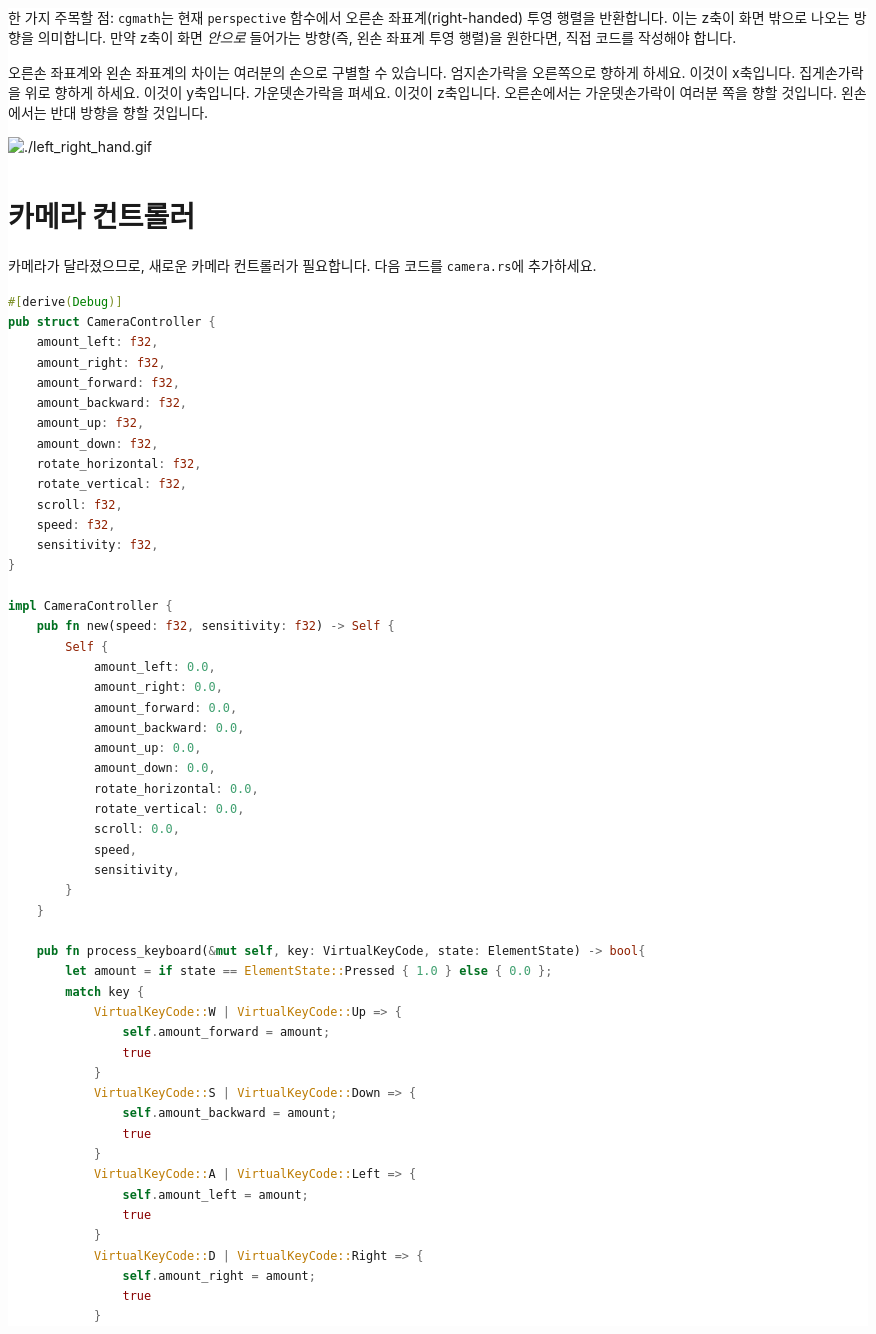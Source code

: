 한 가지 주목할 점: `cgmath`는 현재 `perspective` 함수에서 오른손 좌표계(right-handed) 투영 행렬을 반환합니다. 이는 z축이 화면 밖으로 나오는 방향을 의미합니다. 만약 z축이 화면 *안으로* 들어가는 방향(즉, 왼손 좌표계 투영 행렬)을 원한다면, 직접 코드를 작성해야 합니다.

오른손 좌표계와 왼손 좌표계의 차이는 여러분의 손으로 구별할 수 있습니다. 엄지손가락을 오른쪽으로 향하게 하세요. 이것이 x축입니다. 집게손가락을 위로 향하게 하세요. 이것이 y축입니다. 가운뎃손가락을 펴세요. 이것이 z축입니다. 오른손에서는 가운뎃손가락이 여러분 쪽을 향할 것입니다. 왼손에서는 반대 방향을 향할 것입니다.

![./left_right_hand.gif](./left_right_hand.gif)

# 카메라 컨트롤러

카메라가 달라졌으므로, 새로운 카메라 컨트롤러가 필요합니다. 다음 코드를 `camera.rs`에 추가하세요.

```rust
#[derive(Debug)]
pub struct CameraController {
    amount_left: f32,
    amount_right: f32,
    amount_forward: f32,
    amount_backward: f32,
    amount_up: f32,
    amount_down: f32,
    rotate_horizontal: f32,
    rotate_vertical: f32,
    scroll: f32,
    speed: f32,
    sensitivity: f32,
}

impl CameraController {
    pub fn new(speed: f32, sensitivity: f32) -> Self {
        Self {
            amount_left: 0.0,
            amount_right: 0.0,
            amount_forward: 0.0,
            amount_backward: 0.0,
            amount_up: 0.0,
            amount_down: 0.0,
            rotate_horizontal: 0.0,
            rotate_vertical: 0.0,
            scroll: 0.0,
            speed,
            sensitivity,
        }
    }

    pub fn process_keyboard(&mut self, key: VirtualKeyCode, state: ElementState) -> bool{
        let amount = if state == ElementState::Pressed { 1.0 } else { 0.0 };
        match key {
            VirtualKeyCode::W | VirtualKeyCode::Up => {
                self.amount_forward = amount;
                true
            }
            VirtualKeyCode::S | VirtualKeyCode::Down => {
                self.amount_backward = amount;
                true
            }
            VirtualKeyCode::A | VirtualKeyCode::Left => {
                self.amount_left = amount;
                true
            }
            VirtualKeyCode::D | VirtualKeyCode::Right => {
                self.amount_right = amount;
                true
            }
```